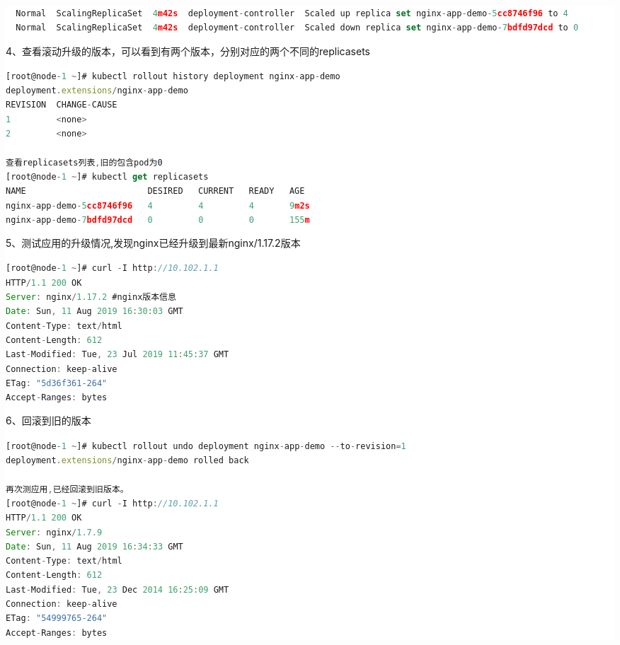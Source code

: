 ```js
  Normal  ScalingReplicaSet  4m42s  deployment-controller  Scaled up replica set nginx-app-demo-5cc8746f96 to 4
  Normal  ScalingReplicaSet  4m42s  deployment-controller  Scaled down replica set nginx-app-demo-7bdfd97dcd to 0
```

4、查看滚动升级的版本，可以看到有两个版本，分别对应的两个不同的replicasets

```js
[root@node-1 ~]# kubectl rollout history deployment nginx-app-demo 
deployment.extensions/nginx-app-demo 
REVISION  CHANGE-CAUSE
1         <none>
2         <none>

查看replicasets列表,旧的包含pod为0
[root@node-1 ~]# kubectl get replicasets
NAME                        DESIRED   CURRENT   READY   AGE
nginx-app-demo-5cc8746f96   4         4         4       9m2s
nginx-app-demo-7bdfd97dcd   0         0         0       155m
```

5、测试应用的升级情况,发现nginx已经升级到最新nginx/1.17.2版本

```js
[root@node-1 ~]# curl -I http://10.102.1.1
HTTP/1.1 200 OK
Server: nginx/1.17.2 #nginx版本信息
Date: Sun, 11 Aug 2019 16:30:03 GMT
Content-Type: text/html
Content-Length: 612
Last-Modified: Tue, 23 Jul 2019 11:45:37 GMT
Connection: keep-alive
ETag: "5d36f361-264"
Accept-Ranges: bytes
```

6、回滚到旧的版本

```js
[root@node-1 ~]# kubectl rollout undo deployment nginx-app-demo --to-revision=1
deployment.extensions/nginx-app-demo rolled back

再次测应用,已经回滚到旧版本。
[root@node-1 ~]# curl -I http://10.102.1.1
HTTP/1.1 200 OK
Server: nginx/1.7.9
Date: Sun, 11 Aug 2019 16:34:33 GMT
Content-Type: text/html
Content-Length: 612
Last-Modified: Tue, 23 Dec 2014 16:25:09 GMT
Connection: keep-alive
ETag: "54999765-264"
Accept-Ranges: bytes
```
